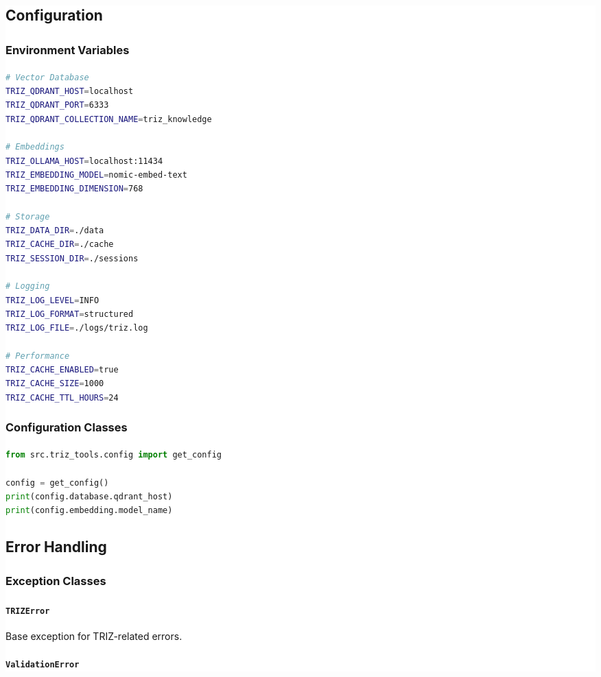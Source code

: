## Configuration

### Environment Variables

```bash
# Vector Database
TRIZ_QDRANT_HOST=localhost
TRIZ_QDRANT_PORT=6333
TRIZ_QDRANT_COLLECTION_NAME=triz_knowledge

# Embeddings
TRIZ_OLLAMA_HOST=localhost:11434
TRIZ_EMBEDDING_MODEL=nomic-embed-text
TRIZ_EMBEDDING_DIMENSION=768

# Storage
TRIZ_DATA_DIR=./data
TRIZ_CACHE_DIR=./cache
TRIZ_SESSION_DIR=./sessions

# Logging
TRIZ_LOG_LEVEL=INFO
TRIZ_LOG_FORMAT=structured
TRIZ_LOG_FILE=./logs/triz.log

# Performance
TRIZ_CACHE_ENABLED=true
TRIZ_CACHE_SIZE=1000
TRIZ_CACHE_TTL_HOURS=24
```

### Configuration Classes

```python
from src.triz_tools.config import get_config

config = get_config()
print(config.database.qdrant_host)
print(config.embedding.model_name)
```

## Error Handling

### Exception Classes

#### `TRIZError`

Base exception for TRIZ-related errors.

#### `ValidationError`
